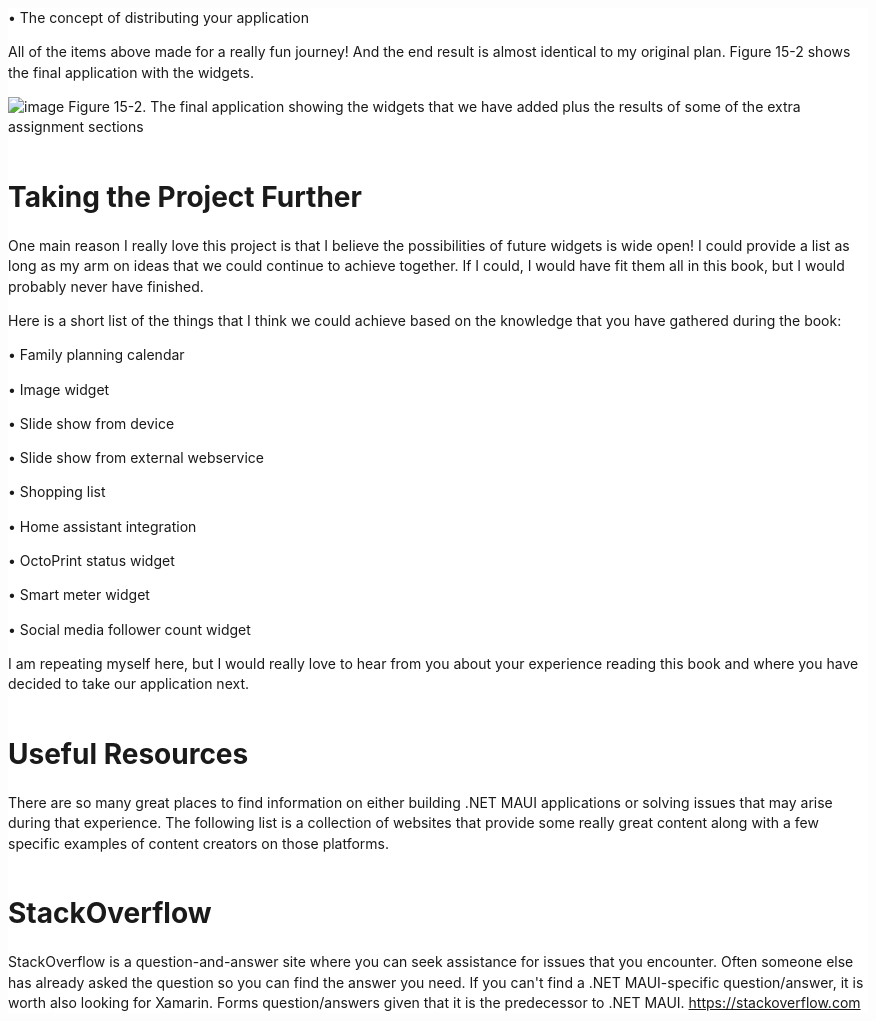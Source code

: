 • The concept of distributing your application

All of the items above made for a really fun journey! And the end
result is almost identical to my original plan. Figure 15-2 shows the final
application with the widgets.

![image](https://user-images.githubusercontent.com/26972859/231515520-45ab1e05-09d4-4d3b-9355-d5edd6518397.png)
Figure 15-2. The final application showing the widgets that we have
added plus the results of some of the extra assignment sections

# Taking the Project Further
One main reason I really love this project is that I believe the possibilities
of future widgets is wide open! I could provide a list as long as my arm
on ideas that we could continue to achieve together. If I could, I would
have fit them all in this book, but I would probably never have finished. 

Here is a short list of the things that I think we could achieve based on the
knowledge that you have gathered during the book:

• Family planning calendar

• Image widget

• Slide show from device

• Slide show from external webservice

• Shopping list

• Home assistant integration

• OctoPrint status widget

• Smart meter widget

• Social media follower count widget

I am repeating myself here, but I would really love to hear from you
about your experience reading this book and where you have decided to
take our application next.

# Useful Resources

There are so many great places to find information on either building .NET
MAUI applications or solving issues that may arise during that experience.
The following list is a collection of websites that provide some really great
content along with a few specific examples of content creators on those
platforms.

# StackOverflow

StackOverflow is a question-and-answer site where you can seek
assistance for issues that you encounter. Often someone else has already
asked the question so you can find the answer you need. If you can't find a
.NET MAUI-specific question/answer, it is worth also looking for Xamarin.
Forms question/answers given that it is the predecessor to .NET MAUI.
https://stackoverflow.com
